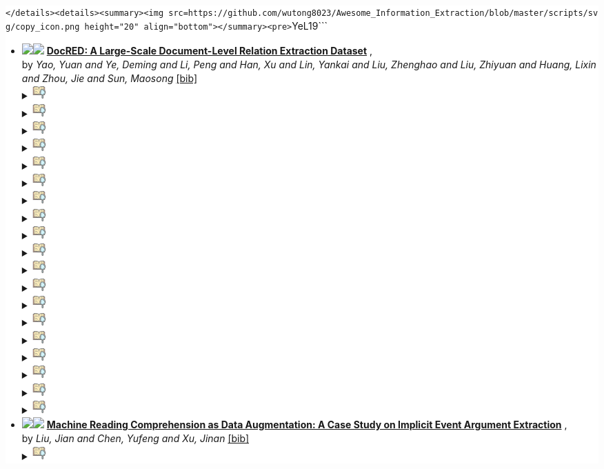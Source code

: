 ```</details><details><summary><img src=https://github.com/wutong8023/Awesome_Information_Extraction/blob/master/scripts/svg/copy_icon.png height="20" align="bottom"></summary><pre>```YeL19```
- [![](https://img.shields.io/badge/ACL-2019-blue)](https://www.aclweb.org/anthology/P19-1074)<a href="https://scholar.google.com.hk/scholar?q=DocRED:+A+Large-Scale+Document-Level+Relation+Extraction+Dataset"><img src="https://img.shields.io/badge/-blue.svg?&logo=google-scholar&logoColor=white" height="18" align="bottom"></a> [**DocRED: A Large-Scale Document-Level Relation Extraction Dataset**](https://www.aclweb.org/anthology/P19-1074) , <br> by *Yao, Yuan  and
Ye, Deming  and
Li, Peng  and
Han, Xu  and
Lin, Yankai  and
Liu, Zhenghao  and
Liu, Zhiyuan  and
Huang, Lixin  and
Zhou, Jie  and
Sun, Maosong* [[bib]](https://github.com/wutong8023/Awesome_Information_Extraction/blob/master/./bibtex.bib#L2414-L2430) </details><details><summary><img src=https://github.com/wutong8023/Awesome_Information_Extraction/blob/master/scripts/svg/copy_icon.png height="20" align="bottom"></summary></details><details><summary><img src=https://github.com/wutong8023/Awesome_Information_Extraction/blob/master/scripts/svg/copy_icon.png height="20" align="bottom"></summary></details><details><summary><img src=https://github.com/wutong8023/Awesome_Information_Extraction/blob/master/scripts/svg/copy_icon.png height="20" align="bottom"></summary></details><details><summary><img src=https://github.com/wutong8023/Awesome_Information_Extraction/blob/master/scripts/svg/copy_icon.png height="20" align="bottom"></summary></details><details><summary><img src=https://github.com/wutong8023/Awesome_Information_Extraction/blob/master/scripts/svg/copy_icon.png height="20" align="bottom"></summary></details><details><summary><img src=https://github.com/wutong8023/Awesome_Information_Extraction/blob/master/scripts/svg/copy_icon.png height="20" align="bottom"></summary></details><details><summary><img src=https://github.com/wutong8023/Awesome_Information_Extraction/blob/master/scripts/svg/copy_icon.png height="20" align="bottom"></summary></details><details><summary><img src=https://github.com/wutong8023/Awesome_Information_Extraction/blob/master/scripts/svg/copy_icon.png height="20" align="bottom"></summary></details><details><summary><img src=https://github.com/wutong8023/Awesome_Information_Extraction/blob/master/scripts/svg/copy_icon.png height="20" align="bottom"></summary></details><details><summary><img src=https://github.com/wutong8023/Awesome_Information_Extraction/blob/master/scripts/svg/copy_icon.png height="20" align="bottom"></summary></details><details><summary><img src=https://github.com/wutong8023/Awesome_Information_Extraction/blob/master/scripts/svg/copy_icon.png height="20" align="bottom"></summary></details><details><summary><img src=https://github.com/wutong8023/Awesome_Information_Extraction/blob/master/scripts/svg/copy_icon.png height="20" align="bottom"></summary></details><details><summary><img src=https://github.com/wutong8023/Awesome_Information_Extraction/blob/master/scripts/svg/copy_icon.png height="20" align="bottom"></summary></details><details><summary><img src=https://github.com/wutong8023/Awesome_Information_Extraction/blob/master/scripts/svg/copy_icon.png height="20" align="bottom"></summary></details><details><summary><img src=https://github.com/wutong8023/Awesome_Information_Extraction/blob/master/scripts/svg/copy_icon.png height="20" align="bottom"></summary></details><details><summary><img src=https://github.com/wutong8023/Awesome_Information_Extraction/blob/master/scripts/svg/copy_icon.png height="20" align="bottom"></summary></details><details><summary><img src=https://github.com/wutong8023/Awesome_Information_Extraction/blob/master/scripts/svg/copy_icon.png height="20" align="bottom"></summary></details><details><summary><img src=https://github.com/wutong8023/Awesome_Information_Extraction/blob/master/scripts/svg/copy_icon.png height="20" align="bottom"></summary></details><details><summary><img src=https://github.com/wutong8023/Awesome_Information_Extraction/blob/master/scripts/svg/copy_icon.png height="20" align="bottom"></summary><pre>```dong-etal-2021-mapre```
- [![](https://img.shields.io/badge/EMNLP-2021-blue)](https://aclanthology.org/2021.emnlp-main.214)<a href="https://scholar.google.com.hk/scholar?q=Machine+Reading+Comprehension+as+Data+Augmentation:+A+Case+Study+on+Implicit+Event+Argument+Extraction"><img src="https://img.shields.io/badge/-blue.svg?&logo=google-scholar&logoColor=white" height="18" align="bottom"></a> [**Machine Reading Comprehension as Data Augmentation: A Case Study on Implicit Event Argument Extraction**](https://aclanthology.org/2021.emnlp-main.214) , <br> by *Liu, Jian  and
Chen, Yufeng  and
Xu, Jinan* [[bib]](https://github.com/wutong8023/Awesome_Information_Extraction/blob/master/./bibtex.bib#L499-L509) </details><details><summary><img src=https://github.com/wutong8023/Awesome_Information_Extraction/blob/master/scripts/svg/copy_icon.png height="20" align="bottom"></summary><pre>```liu-etal-2021-machine```
```